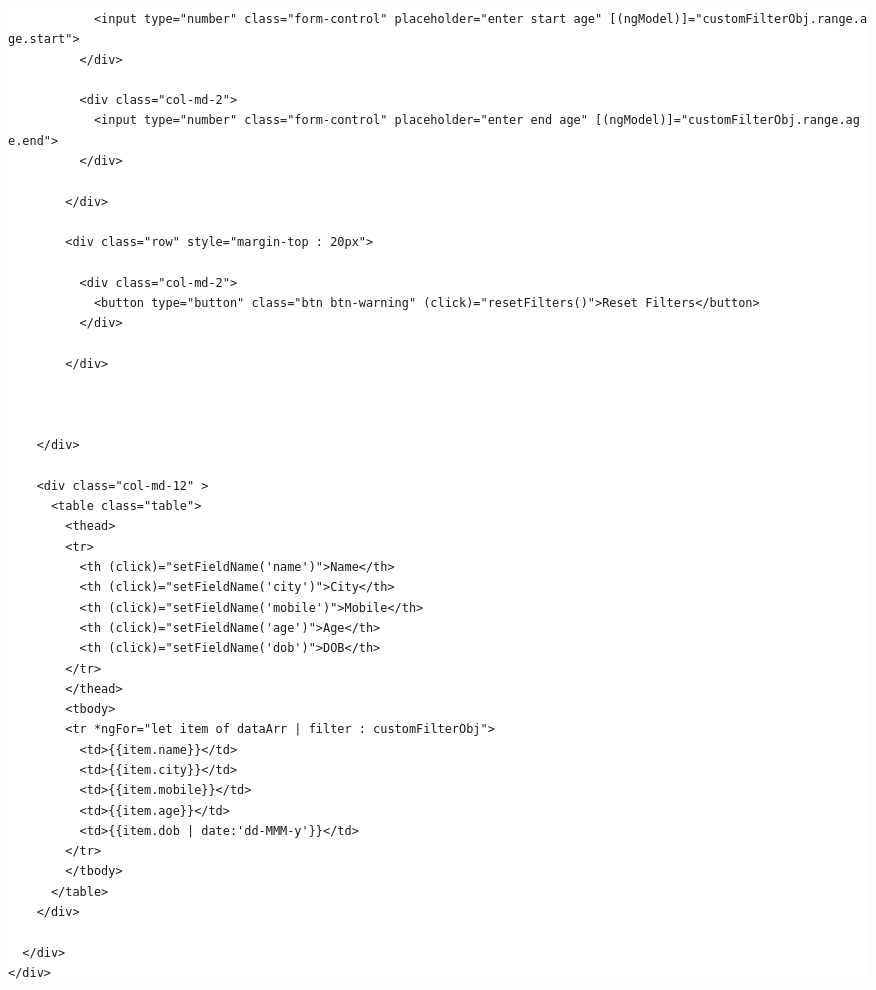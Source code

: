 ```
            <input type="number" class="form-control" placeholder="enter start age" [(ngModel)]="customFilterObj.range.age.start">
          </div>

          <div class="col-md-2">
            <input type="number" class="form-control" placeholder="enter end age" [(ngModel)]="customFilterObj.range.age.end">
          </div>

        </div>

        <div class="row" style="margin-top : 20px">

          <div class="col-md-2">
            <button type="button" class="btn btn-warning" (click)="resetFilters()">Reset Filters</button>
          </div>

        </div>



    </div>

    <div class="col-md-12" >
      <table class="table">
        <thead>
        <tr>
          <th (click)="setFieldName('name')">Name</th>
          <th (click)="setFieldName('city')">City</th>
          <th (click)="setFieldName('mobile')">Mobile</th>
          <th (click)="setFieldName('age')">Age</th>
          <th (click)="setFieldName('dob')">DOB</th>
        </tr>
        </thead>
        <tbody>
        <tr *ngFor="let item of dataArr | filter : customFilterObj">
          <td>{{item.name}}</td>
          <td>{{item.city}}</td>
          <td>{{item.mobile}}</td>
          <td>{{item.age}}</td>
          <td>{{item.dob | date:'dd-MMM-y'}}</td>
        </tr>
        </tbody>
      </table>
    </div>

  </div>
</div>
```
